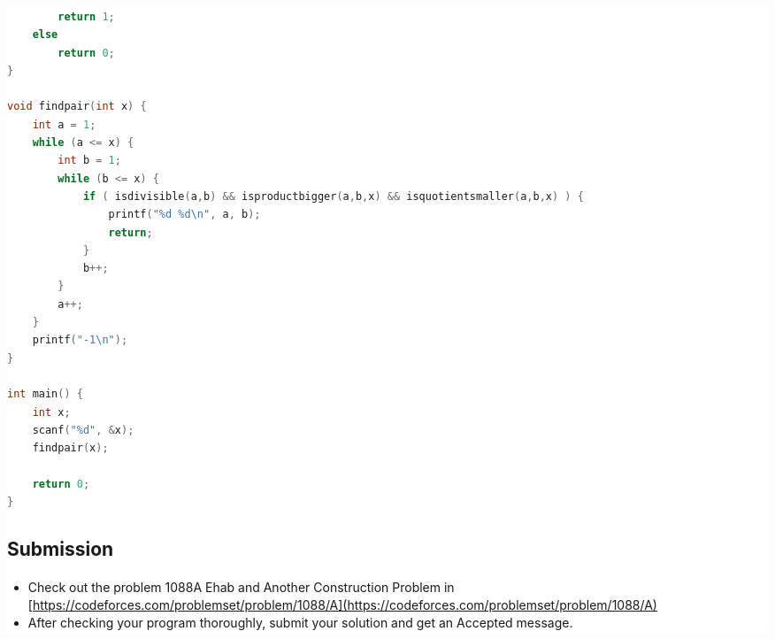 ``` c
        return 1;
    else
        return 0;
}

void findpair(int x) {
    int a = 1;
    while (a <= x) {
        int b = 1;
        while (b <= x) {
            if ( isdivisible(a,b) && isproductbigger(a,b,x) && isquotientsmaller(a,b,x) ) {
                printf("%d %d\n", a, b);
                return;
            }
            b++;
        }
        a++;
    }
    printf("-1\n");
}

int main() {
    int x;
    scanf("%d", &x);
    findpair(x);

    return 0;
}
```

## Submission
 - Check out the problem 1088A Ehab and Another Construction Problem in [https://codeforces.com/problemset/problem/1088/A](https://codeforces.com/problemset/problem/1088/A)
 - After checking your program thoroughly, submit your solution and get an Accepted message.
